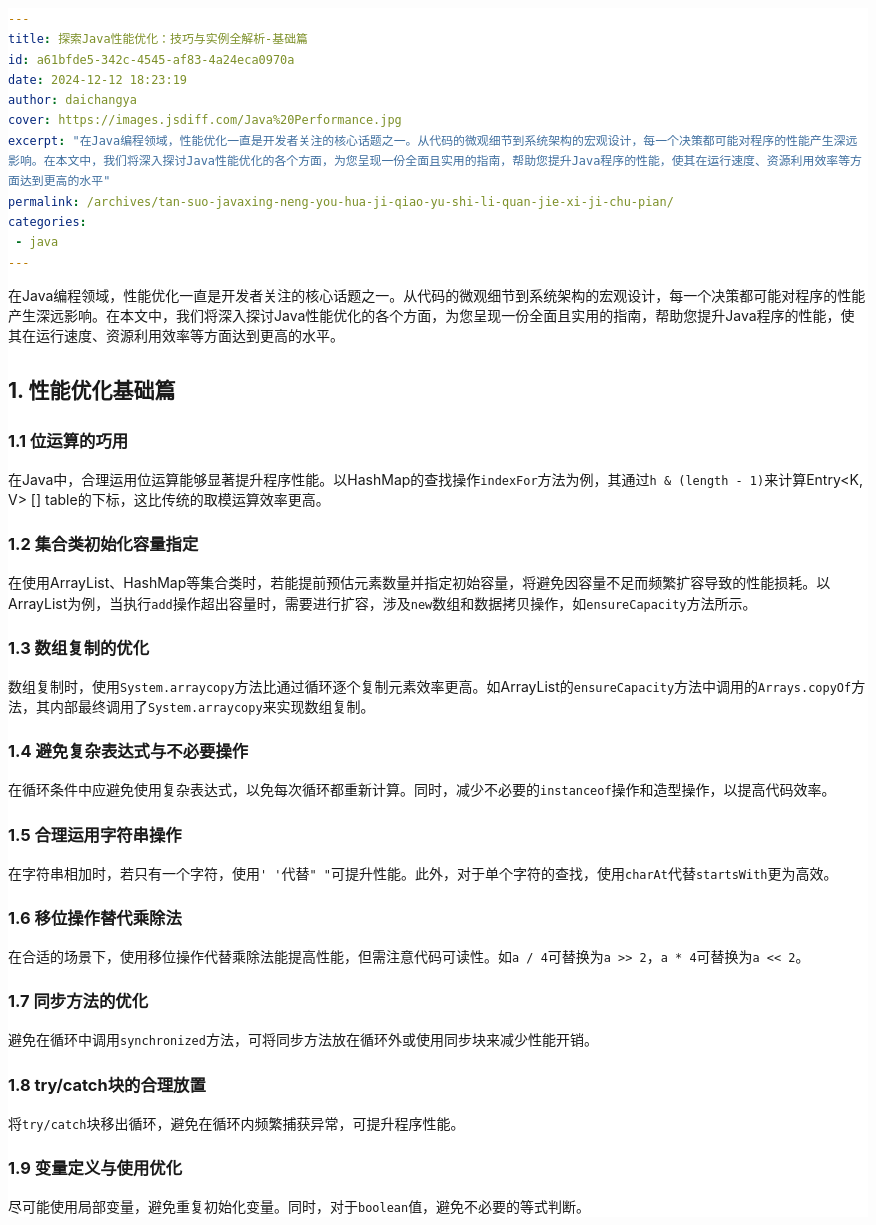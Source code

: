 ```yaml
---
title: 探索Java性能优化：技巧与实例全解析-基础篇
id: a61bfde5-342c-4545-af83-4a24eca0970a
date: 2024-12-12 18:23:19
author: daichangya
cover: https://images.jsdiff.com/Java%20Performance.jpg
excerpt: "在Java编程领域，性能优化一直是开发者关注的核心话题之一。从代码的微观细节到系统架构的宏观设计，每一个决策都可能对程序的性能产生深远影响。在本文中，我们将深入探讨Java性能优化的各个方面，为您呈现一份全面且实用的指南，帮助您提升Java程序的性能，使其在运行速度、资源利用效率等方面达到更高的水平"
permalink: /archives/tan-suo-javaxing-neng-you-hua-ji-qiao-yu-shi-li-quan-jie-xi-ji-chu-pian/
categories:
 - java
---
```


在Java编程领域，性能优化一直是开发者关注的核心话题之一。从代码的微观细节到系统架构的宏观设计，每一个决策都可能对程序的性能产生深远影响。在本文中，我们将深入探讨Java性能优化的各个方面，为您呈现一份全面且实用的指南，帮助您提升Java程序的性能，使其在运行速度、资源利用效率等方面达到更高的水平。

## 1. 性能优化基础篇
### 1.1 位运算的巧用
在Java中，合理运用位运算能够显著提升程序性能。以HashMap的查找操作`indexFor`方法为例，其通过`h & (length - 1)`来计算Entry<K, V> [] table的下标，这比传统的取模运算效率更高。

### 1.2 集合类初始化容量指定
在使用ArrayList、HashMap等集合类时，若能提前预估元素数量并指定初始容量，将避免因容量不足而频繁扩容导致的性能损耗。以ArrayList为例，当执行`add`操作超出容量时，需要进行扩容，涉及`new`数组和数据拷贝操作，如`ensureCapacity`方法所示。

### 1.3 数组复制的优化
数组复制时，使用`System.arraycopy`方法比通过循环逐个复制元素效率更高。如ArrayList的`ensureCapacity`方法中调用的`Arrays.copyOf`方法，其内部最终调用了`System.arraycopy`来实现数组复制。

### 1.4 避免复杂表达式与不必要操作
在循环条件中应避免使用复杂表达式，以免每次循环都重新计算。同时，减少不必要的`instanceof`操作和造型操作，以提高代码效率。
<separator></separator>
### 1.5 合理运用字符串操作
在字符串相加时，若只有一个字符，使用`' '`代替`" "`可提升性能。此外，对于单个字符的查找，使用`charAt`代替`startsWith`更为高效。

### 1.6 移位操作替代乘除法
在合适的场景下，使用移位操作代替乘除法能提高性能，但需注意代码可读性。如`a / 4`可替换为`a >> 2`，`a * 4`可替换为`a << 2`。

### 1.7 同步方法的优化
避免在循环中调用`synchronized`方法，可将同步方法放在循环外或使用同步块来减少性能开销。

### 1.8 try/catch块的合理放置
将`try/catch`块移出循环，避免在循环内频繁捕获异常，可提升程序性能。

### 1.9 变量定义与使用优化
尽可能使用局部变量，避免重复初始化变量。同时，对于`boolean`值，避免不必要的等式判断。
